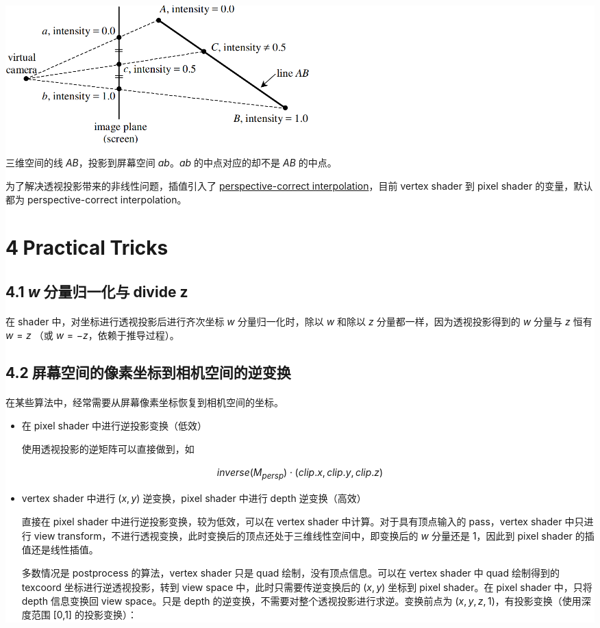   <img src="/images/Rendering Blogs/Graphics Basis/Projection Transformations.assets/image-20211125204304543.png" alt="image-20211125204304543" style="zoom:50%;" />

  三维空间的线 $AB$，投影到屏幕空间 $ab$。$ab$ 的中点对应的却不是 $AB$ 的中点。

为了解决透视投影带来的非线性问题，插值引入了 [perspective-correct interpolation](https://www.comp.nus.edu.sg/~lowkl/publications/lowk_persp_interp_techrep.pdf)，目前 vertex shader 到 pixel shader 的变量，默认都为 perspective-correct interpolation。

# 4 Practical Tricks 

## 4.1 $w$ 分量归一化与 divide z

在 shader 中，对坐标进行透视投影后进行齐次坐标 $w$ 分量归一化时，除以 $w$ 和除以 $z$ 分量都一样，因为透视投影得到的 $w$ 分量与 $z$ 恒有 $w=z$ （或 $w=-z$，依赖于推导过程）。

## 4.2 屏幕空间的像素坐标到相机空间的逆变换

在某些算法中，经常需要从屏幕像素坐标恢复到相机空间的坐标。

- 在 pixel shader 中进行逆投影变换（低效）

  使用透视投影的逆矩阵可以直接做到，如

$$
inverse(M_{persp})\cdot (clip.x,clip.y,clip.z)
$$

- vertex shader 中进行 $(x,y)$ 逆变换，pixel shader 中进行 depth 逆变换（高效）

  直接在 pixel shader 中进行逆投影变换，较为低效，可以在 vertex shader 中计算。对于具有顶点输入的 pass，vertex shader 中只进行 view transform，不进行透视变换，此时变换后的顶点还处于三维线性空间中，即变换后的 $w$ 分量还是 $1$，因此到 pixel shader 的插值还是线性插值。

  多数情况是 postprocess 的算法，vertex shader 只是 quad 绘制，没有顶点信息。可以在 vertex shader 中 quad 绘制得到的 texcoord 坐标进行逆透视投影，转到 view space 中，此时只需要传逆变换后的 $( x,y)$ 坐标到 pixel shader。在 pixel shader 中，只将 depth 信息变换回 view space。只是 depth 的逆变换，不需要对整个透视投影进行求逆。变换前点为 $(x,y,z,1)$，有投影变换（使用深度范围 [0,1] 的投影变换）：
